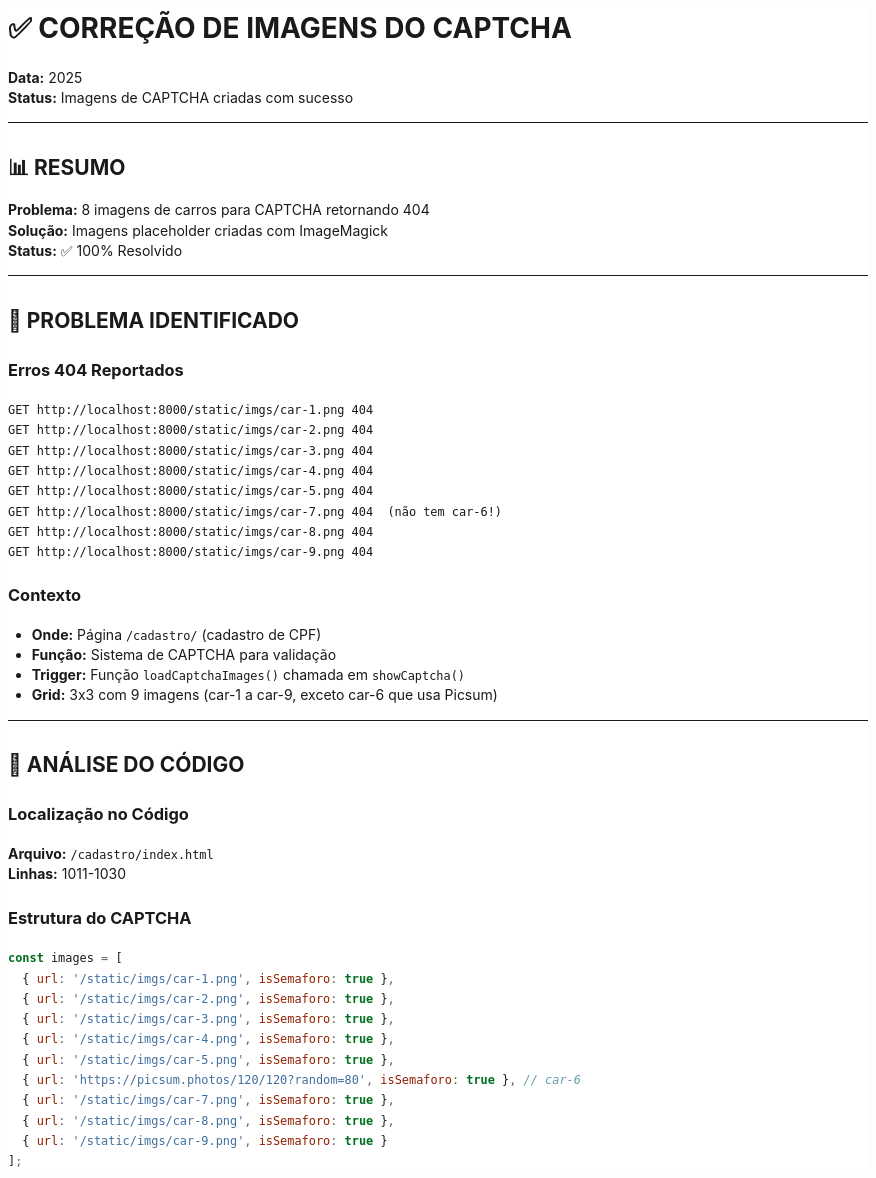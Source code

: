 # ✅ CORREÇÃO DE IMAGENS DO CAPTCHA

**Data:** 2025  
**Status:** Imagens de CAPTCHA criadas com sucesso

---

## 📊 RESUMO

**Problema:** 8 imagens de carros para CAPTCHA retornando 404  
**Solução:** Imagens placeholder criadas com ImageMagick  
**Status:** ✅ 100% Resolvido

---

## 🔴 PROBLEMA IDENTIFICADO

### Erros 404 Reportados
```
GET http://localhost:8000/static/imgs/car-1.png 404
GET http://localhost:8000/static/imgs/car-2.png 404
GET http://localhost:8000/static/imgs/car-3.png 404
GET http://localhost:8000/static/imgs/car-4.png 404
GET http://localhost:8000/static/imgs/car-5.png 404
GET http://localhost:8000/static/imgs/car-7.png 404  (não tem car-6!)
GET http://localhost:8000/static/imgs/car-8.png 404
GET http://localhost:8000/static/imgs/car-9.png 404
```

### Contexto
- **Onde:** Página `/cadastro/` (cadastro de CPF)
- **Função:** Sistema de CAPTCHA para validação
- **Trigger:** Função `loadCaptchaImages()` chamada em `showCaptcha()`
- **Grid:** 3x3 com 9 imagens (car-1 a car-9, exceto car-6 que usa Picsum)

---

## 🎯 ANÁLISE DO CÓDIGO

### Localização no Código
**Arquivo:** `/cadastro/index.html`  
**Linhas:** 1011-1030  

### Estrutura do CAPTCHA
```javascript
const images = [
  { url: '/static/imgs/car-1.png', isSemaforo: true },
  { url: '/static/imgs/car-2.png', isSemaforo: true },
  { url: '/static/imgs/car-3.png', isSemaforo: true },
  { url: '/static/imgs/car-4.png', isSemaforo: true },
  { url: '/static/imgs/car-5.png', isSemaforo: true },
  { url: 'https://picsum.photos/120/120?random=80', isSemaforo: true }, // car-6
  { url: '/static/imgs/car-7.png', isSemaforo: true },
  { url: '/static/imgs/car-8.png', isSemaforo: true },
  { url: '/static/imgs/car-9.png', isSemaforo: true }
];
```
